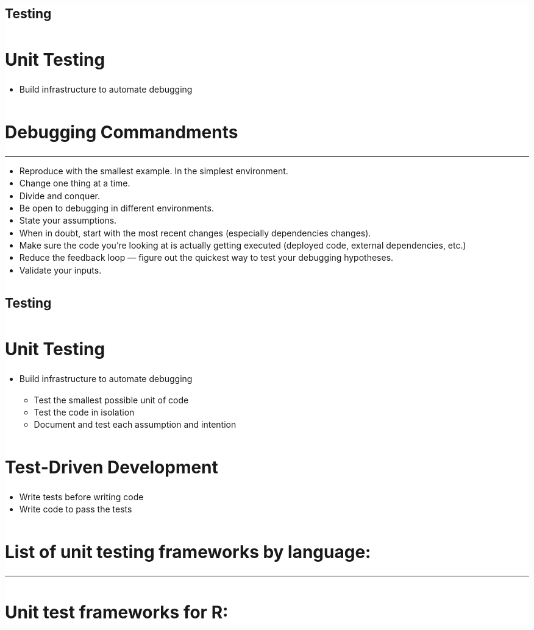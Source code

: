 

Testing
---
# Unit Testing

- Build infrastructure to automate debugging


# Debugging Commandments 
---
- Reproduce with the smallest example. In the simplest environment.
- Change one thing at a time.
- Divide and conquer. 
- Be open to debugging in different environments.
- State your assumptions.
- When in doubt, start with the most recent changes (especially dependencies changes).
- Make sure the code you’re looking at is actually getting executed (deployed code, external dependencies, etc.)
- Reduce the feedback loop — figure out the quickest way to test your debugging hypotheses.
- Validate your inputs.



Testing
---
# Unit Testing

- Build infrastructure to automate debugging

  * Test the smallest possible unit of code
  * Test the code in isolation
  * Document and test each assumption and intention

# Test-Driven Development

* Write tests before writing code
* Write code to pass the tests




# List of unit testing frameworks by language:
---
[](https://en.wikipedia.org/wiki/List_of_unit_testing_frameworks)


# Unit test frameworks for R:
